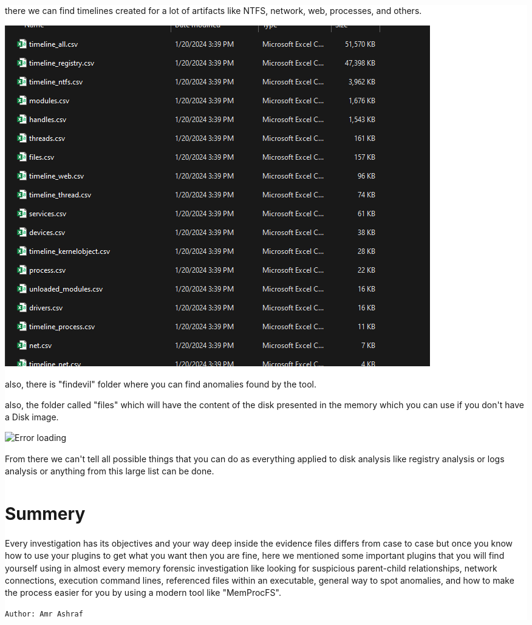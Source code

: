 there we can find timelines created for a lot of artifacts like NTFS, network, web, processes, and others.

![Error loading](/images/wmforensics/timeline.png)

also, there is "findevil" folder where you can find anomalies found by the tool.

also, the folder called "files" which will have the content of the disk presented in the memory which you can use if you don't have a Disk image.

![Error loading](/images/wmforensics/files.png)

From there we can't tell all possible things that you can do as everything applied to disk analysis like registry analysis or logs analysis or anything from this large list can be done.

# Summery

Every investigation has its objectives and your way deep inside the evidence files differs from case to case but once you know how to use your plugins to get what you want then you are fine, here we mentioned some important plugins that you will find yourself using in almost every memory forensic investigation like looking for suspicious parent-child relationships, network connections, execution command lines, referenced files within an executable, general way to spot anomalies, and how to make the process easier for you by using a modern tool like "MemProcFS".

`Author: Amr Ashraf`